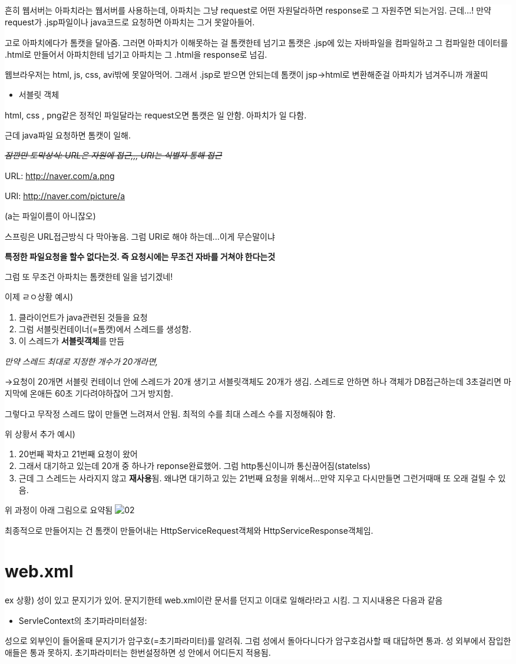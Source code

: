 흔히 웹서버는 아파치라는 웹서버를 사용하는데, 아파치는 그냥 request로 어떤 자원달라하면 response로 그 자원주면 되는거임. 근데...! 만약 request가 .jsp파일이나 java코드로 요청하면 아파치는 그거 못알아들어.  

고로 아파치에다가 톰캣을 달아줌. 그러면 아파치가 이해못하는 걸 톰캣한테 넘기고 톰캣은 .jsp에 있는 자바파일을 컴파일하고 그 컴파일한 데이터를 .html로 만들어서 아파치한테 넘기고 아파치는 그 .html을 response로 넘김.

웹브라우저는 html, js, css, avi밖에 못알아먹어. 그래서 .jsp로 받으면 안되는데 톰캣이 jsp→html로 변환해준걸 아파치가 넘겨주니까 개꿀띠

- 서블릿 객체

html, css , png같은 정적인 파일달라는 request오면 톰캣은 일 안함. 아파치가 일 다함.

근데 java파일 요청하면 톰캣이 일해.

~~*잠깐만 토막상식: URL은 자원에 접근,,, URI는 식별자 통해 접근*~~

URL:  http://naver.com/a.png

URI:  http://naver.com/picture/a

(a는 파일이름이 아니잖오)

스프링은 URL접근방식 다 막아놓음. 그럼 URI로 해야 하는데...이게 무슨말이냐

**특정한 파일요청을 할수 없다는것. 즉 요청시에는 무조건 자바를 거쳐야 한다는것**

그럼 또 무조건 아파치는 톰캣한테 일을 넘기겠네!

이제 ㄹㅇ상황 예시)

1. 클라이언트가 java관련된 것들을 요청
2. 그럼 서블릿컨테이너(=톰캣)에서 스레드를 생성함. 
3. 이 스레드가 **서블릿객체**를 만듬

*만약 스레드 최대로 지정한 개수가 20개라면,* 

→요청이 20개면 서블릿 컨테이너 안에 스레드가 20개 생기고 서블릿객체도 20개가 생김. 스레드로 안하면 하나 객체가 DB접근하는데 3초걸리면 마지막에 온애든 60초 기다려야하잖어 그거 방지함.

그렇다고 무작정 스레드 많이 만들면 느려져서 안됨. 최적의 수를 최대 스레스 수를 지정해줘야 함.

위 상황서 추가 예시)

1. 20번째 꽉차고 21번째 요청이 왔어
2. 그래서 대기하고 있는데 20개 중 하나가 reponse완료했어. 그럼 http통신이니까 통신끊어짐(statelss)
3. 근데 그 스레드는 사라지지 않고 **재사용**됨. 왜냐면 대기하고 있는 21번째 요청을 위해서...만약 지우고 다시만들면 그런거때매 또 오래 걸릴 수 있음.

위 과정이 아래 그림으로 요약됨
![02](https://user-images.githubusercontent.com/78577071/125571681-25b7efa2-ad34-47ac-979a-c41f83f71a87.png)

최종적으로 만들어지는 건 톰캣이 만들어내는 HttpServiceRequest객체와 HttpServiceResponse객체임.

# **web.xml**

ex 상황) 성이 있고 문지기가 있어.  문지기한테 web.xml이란 문서를 던지고 이대로 일해라!라고 시킴. 그 지시내용은 다음과 같음

- ServleContext의 초기파라미터설정:

성으로 외부인이 들어올때 문지기가 암구호(=초기파라미터)를 알려줘. 그럼 성에서 돌아다니다가 암구호검사할 때 대답하면 통과. 성 외부에서 잠입한 애들은 통과 못하지. 초기파라미터는 한번설정하면 성 안에서 어디든지 적용됨.
